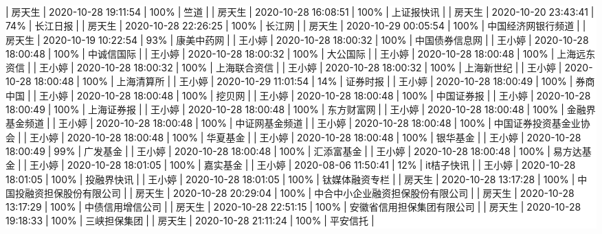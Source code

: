 |	房天生	|	2020-10-28 19:11:54	|	100%	|	竺道	|
|	房天生	|	2020-10-28 16:08:51	|	100%	|	上证报快讯	|
|	房天生	|	2020-10-20 23:43:41	|	 74%	|	长江日报	|
|	房天生	|	2020-10-28 22:26:25	|	100%	|	长江网	|
|	房天生	|	2020-10-29 00:05:54	|	100%	|	中国经济网银行频道	|
|	房天生	|	2020-10-19 10:22:54	|	 93%	|	康美中药网	|
|	王小婷	|	2020-10-28 18:00:32	|	100%	|	中国债券信息网	|
|	王小婷	|	2020-10-28 18:00:48	|	100%	|	中诚信国际	|
|	王小婷	|	2020-10-28 18:00:32	|	100%	|	大公国际	|
|	王小婷	|	2020-10-28 18:00:48	|	100%	|	上海远东资信	|
|	王小婷	|	2020-10-28 18:00:32	|	100%	|	上海联合资信	|
|	王小婷	|	2020-10-28 18:00:32	|	100%	|	上海新世纪	|
|	王小婷	|	2020-10-28 18:00:48	|	100%	|	上海清算所	|
|	王小婷	|	2020-10-29 11:01:54	|	 14%	|	证券时报	|
|	王小婷	|	2020-10-28 18:00:49	|	100%	|	券商中国	|
|	王小婷	|	2020-10-28 18:00:48	|	100%	|	挖贝网	|
|	王小婷	|	2020-10-28 18:00:48	|	100%	|	中国证券报	|
|	王小婷	|	2020-10-28 18:00:49	|	100%	|	上海证券报	|
|	王小婷	|	2020-10-28 18:00:48	|	100%	|	东方财富网	|
|	王小婷	|	2020-10-28 18:00:48	|	100%	|	金融界基金频道	|
|	王小婷	|	2020-10-28 18:00:48	|	100%	|	中证网基金频道	|
|	王小婷	|	2020-10-28 18:00:48	|	100%	|	中国证券投资基金业协会	|
|	王小婷	|	2020-10-28 18:00:48	|	100%	|	华夏基金	|
|	王小婷	|	2020-10-28 18:00:48	|	100%	|	银华基金	|
|	王小婷	|	2020-10-28 18:00:49	|	 99%	|	广发基金	|
|	王小婷	|	2020-10-28 18:00:48	|	100%	|	汇添富基金	|
|	王小婷	|	2020-10-28 18:00:48	|	100%	|	易方达基金	|
|	王小婷	|	2020-10-28 18:01:05	|	100%	|	嘉实基金	|
|	王小婷	|	2020-08-06 11:50:41	|	 12%	|	it桔子快讯	|
|	王小婷	|	2020-10-28 18:01:05	|	100%	|	投融界快讯	|
|	王小婷	|	2020-10-28 18:01:05	|	100%	|	钛媒体融资专栏	|
|	房天生	|	2020-10-28 13:17:28	|	100%	|	中国投融资担保股份有限公司	|
|	房天生	|	2020-10-28 20:29:04	|	100%	|	中合中小企业融资担保股份有限公司	|
|	房天生	|	2020-10-28 13:17:29	|	100%	|	中债信用增信公司	|
|	房天生	|	2020-10-28 22:51:15	|	100%	|	安徽省信用担保集团有限公司	|
|	房天生	|	2020-10-28 19:18:33	|	100%	|	三峡担保集团	|
|	房天生	|	2020-10-28 21:11:24	|	100%	|	平安信托	|